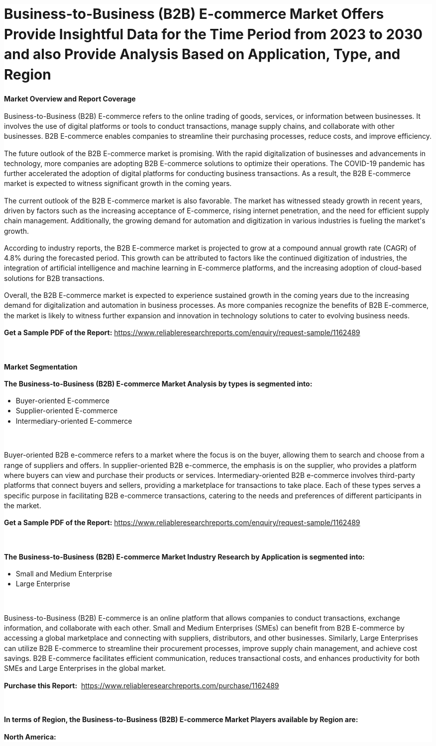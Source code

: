 <p><h1>Business-to-Business (B2B) E-commerce Market Offers Provide Insightful Data for the Time Period from 2023 to 2030 and also Provide Analysis Based on Application, Type, and Region</h1></p><p><strong>Market Overview and Report Coverage</strong></p>
<p><p>Business-to-Business (B2B) E-commerce refers to the online trading of goods, services, or information between businesses. It involves the use of digital platforms or tools to conduct transactions, manage supply chains, and collaborate with other businesses. B2B E-commerce enables companies to streamline their purchasing processes, reduce costs, and improve efficiency.</p><p>The future outlook of the B2B E-commerce market is promising. With the rapid digitalization of businesses and advancements in technology, more companies are adopting B2B E-commerce solutions to optimize their operations. The COVID-19 pandemic has further accelerated the adoption of digital platforms for conducting business transactions. As a result, the B2B E-commerce market is expected to witness significant growth in the coming years.</p><p>The current outlook of the B2B E-commerce market is also favorable. The market has witnessed steady growth in recent years, driven by factors such as the increasing acceptance of E-commerce, rising internet penetration, and the need for efficient supply chain management. Additionally, the growing demand for automation and digitization in various industries is fueling the market's growth.</p><p>According to industry reports, the B2B E-commerce market is projected to grow at a compound annual growth rate (CAGR) of 4.8% during the forecasted period. This growth can be attributed to factors like the continued digitization of industries, the integration of artificial intelligence and machine learning in E-commerce platforms, and the increasing adoption of cloud-based solutions for B2B transactions.</p><p>Overall, the B2B E-commerce market is expected to experience sustained growth in the coming years due to the increasing demand for digitalization and automation in business processes. As more companies recognize the benefits of B2B E-commerce, the market is likely to witness further expansion and innovation in technology solutions to cater to evolving business needs.</p></p>
<p><strong>Get a Sample PDF of the Report:</strong> <a href="https://www.reliableresearchreports.com/enquiry/request-sample/1162489">https://www.reliableresearchreports.com/enquiry/request-sample/1162489</a></p>
<p>&nbsp;</p>
<p><strong>Market Segmentation</strong></p>
<p><strong>The Business-to-Business (B2B) E-commerce Market Analysis by types is segmented into:</strong></p>
<p><ul><li>Buyer-oriented E-commerce</li><li>Supplier-oriented E-commerce</li><li>Intermediary-oriented E-commerce</li></ul></p>
<p>&nbsp;</p>
<p><p>Buyer-oriented B2B e-commerce refers to a market where the focus is on the buyer, allowing them to search and choose from a range of suppliers and offers. In supplier-oriented B2B e-commerce, the emphasis is on the supplier, who provides a platform where buyers can view and purchase their products or services. Intermediary-oriented B2B e-commerce involves third-party platforms that connect buyers and sellers, providing a marketplace for transactions to take place. Each of these types serves a specific purpose in facilitating B2B e-commerce transactions, catering to the needs and preferences of different participants in the market.</p></p>
<p><strong>Get a Sample PDF of the Report:</strong>&nbsp;<a href="https://www.reliableresearchreports.com/enquiry/request-sample/1162489">https://www.reliableresearchreports.com/enquiry/request-sample/1162489</a></p>
<p>&nbsp;</p>
<p><strong>The Business-to-Business (B2B) E-commerce Market Industry Research by Application is segmented into:</strong></p>
<p><ul><li>Small and Medium Enterprise</li><li>Large Enterprise</li></ul></p>
<p>&nbsp;</p>
<p><p>Business-to-Business (B2B) E-commerce is an online platform that allows companies to conduct transactions, exchange information, and collaborate with each other. Small and Medium Enterprises (SMEs) can benefit from B2B E-commerce by accessing a global marketplace and connecting with suppliers, distributors, and other businesses. Similarly, Large Enterprises can utilize B2B E-commerce to streamline their procurement processes, improve supply chain management, and achieve cost savings. B2B E-commerce facilitates efficient communication, reduces transactional costs, and enhances productivity for both SMEs and Large Enterprises in the global market.</p></p>
<p><strong>Purchase this Report:</strong>&nbsp; <a href="https://www.reliableresearchreports.com/purchase/1162489">https://www.reliableresearchreports.com/purchase/1162489</a></p>
<p>&nbsp;</p>
<p><strong>In terms of Region, the Business-to-Business (B2B) E-commerce Market Players available by Region are:</strong></p>
<p>
    <p> <strong> North America: </strong>
        <ul>